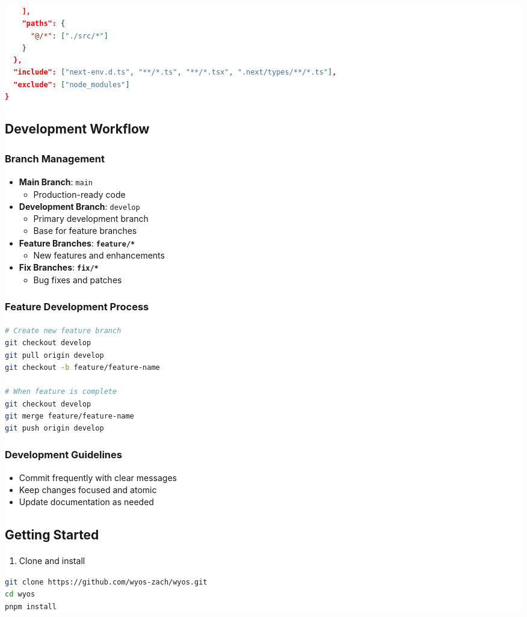 ```json
    ],
    "paths": {
      "@/*": ["./src/*"]
    }
  },
  "include": ["next-env.d.ts", "**/*.ts", "**/*.tsx", ".next/types/**/*.ts"],
  "exclude": ["node_modules"]
}
```

## Development Workflow

### Branch Management

- **Main Branch**: `main`
  - Production-ready code
- **Development Branch**: `develop`
  - Primary development branch
  - Base for feature branches
- **Feature Branches**: **`feature/*`**
  - New features and enhancements
- **Fix Branches**: **`fix/*`**
  - Bug fixes and patches

### Feature Development Process

```bash
# Create new feature branch
git checkout develop
git pull origin develop
git checkout -b feature/feature-name

# When feature is complete
git checkout develop
git merge feature/feature-name
git push origin develop
```

### Development Guidelines

- Commit frequently with clear messages
- Keep changes focused and atomic
- Update documentation as needed

## Getting Started

1. Clone and install

```bash
git clone https://github.com/wyos-zach/wyos.git
cd wyos
pnpm install
```

